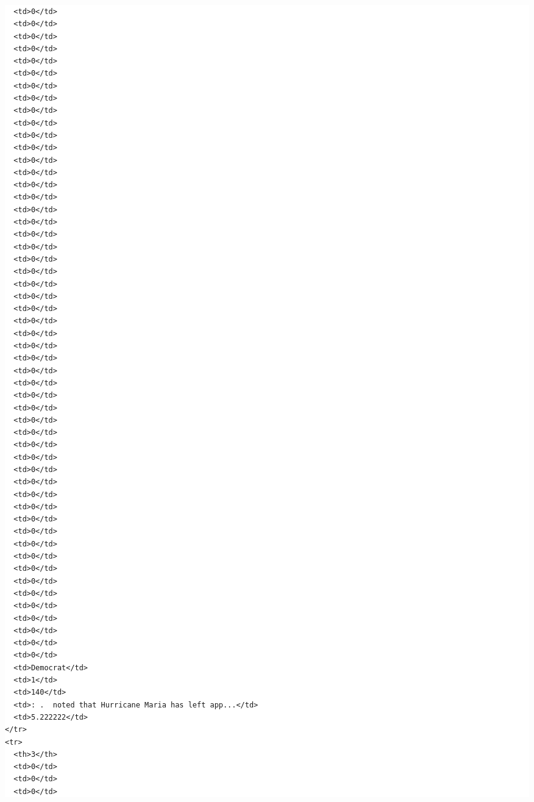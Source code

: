       <td>0</td>
      <td>0</td>
      <td>0</td>
      <td>0</td>
      <td>0</td>
      <td>0</td>
      <td>0</td>
      <td>0</td>
      <td>0</td>
      <td>0</td>
      <td>0</td>
      <td>0</td>
      <td>0</td>
      <td>0</td>
      <td>0</td>
      <td>0</td>
      <td>0</td>
      <td>0</td>
      <td>0</td>
      <td>0</td>
      <td>0</td>
      <td>0</td>
      <td>0</td>
      <td>0</td>
      <td>0</td>
      <td>0</td>
      <td>0</td>
      <td>0</td>
      <td>0</td>
      <td>0</td>
      <td>0</td>
      <td>0</td>
      <td>0</td>
      <td>0</td>
      <td>0</td>
      <td>0</td>
      <td>0</td>
      <td>0</td>
      <td>0</td>
      <td>0</td>
      <td>0</td>
      <td>0</td>
      <td>0</td>
      <td>0</td>
      <td>0</td>
      <td>0</td>
      <td>0</td>
      <td>0</td>
      <td>0</td>
      <td>0</td>
      <td>0</td>
      <td>0</td>
      <td>0</td>
      <td>Democrat</td>
      <td>1</td>
      <td>140</td>
      <td>: .  noted that Hurricane Maria has left app...</td>
      <td>5.222222</td>
    </tr>
    <tr>
      <th>3</th>
      <td>0</td>
      <td>0</td>
      <td>0</td>